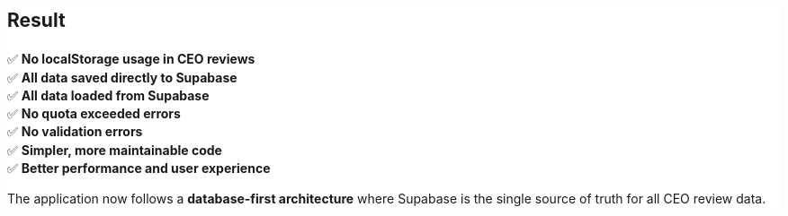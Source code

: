 ## Result

✅ **No localStorage usage in CEO reviews**  
✅ **All data saved directly to Supabase**  
✅ **All data loaded from Supabase**  
✅ **No quota exceeded errors**  
✅ **No validation errors**  
✅ **Simpler, more maintainable code**  
✅ **Better performance and user experience**

The application now follows a **database-first architecture** where Supabase is the single source of truth for all CEO review data.


